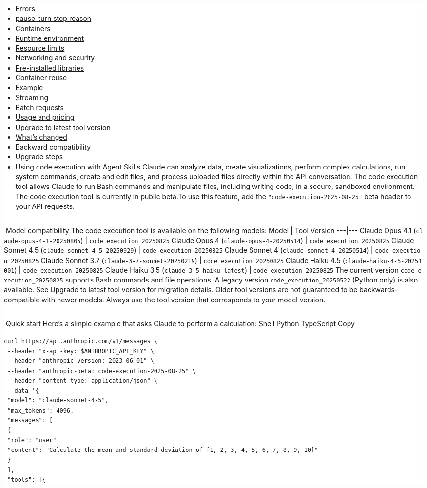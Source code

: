  * [Errors](#errors)
 * [pause_turn stop reason](#pause-turn-stop-reason)
 * [Containers](#containers)
 * [Runtime environment](#runtime-environment)
 * [Resource limits](#resource-limits)
 * [Networking and security](#networking-and-security)
 * [Pre-installed libraries](#pre-installed-libraries)
 * [Container reuse](#container-reuse)
 * [Example](#example)
 * [Streaming](#streaming)
 * [Batch requests](#batch-requests)
 * [Usage and pricing](#usage-and-pricing)
 * [Upgrade to latest tool version](#upgrade-to-latest-tool-version)
 * [What’s changed](#what%E2%80%99s-changed)
 * [Backward compatibility](#backward-compatibility)
 * [Upgrade steps](#upgrade-steps)
 * [Using code execution with Agent Skills](#using-code-execution-with-agent-skills)
Claude can analyze data, create visualizations, perform complex calculations, run system commands, create and edit files, and process uploaded files directly within the API conversation. The code execution tool allows Claude to run Bash commands and manipulate files, including writing code, in a secure, sandboxed environment.
The code execution tool is currently in public beta.To use this feature, add the `"code-execution-2025-08-25"` [beta header](/en/api/beta-headers) to your API requests.
## 
[​](#model-compatibility)
Model compatibility
The code execution tool is available on the following models: Model | Tool Version 
---|--- 
Claude Opus 4.1 (`claude-opus-4-1-20250805`) | `code_execution_20250825` 
Claude Opus 4 (`claude-opus-4-20250514`) | `code_execution_20250825` 
Claude Sonnet 4.5 (`claude-sonnet-4-5-20250929`) | `code_execution_20250825` 
Claude Sonnet 4 (`claude-sonnet-4-20250514`) | `code_execution_20250825` 
Claude Sonnet 3.7 (`claude-3-7-sonnet-20250219`) | `code_execution_20250825` 
Claude Haiku 4.5 (`claude-haiku-4-5-20251001`) | `code_execution_20250825` 
Claude Haiku 3.5 (`claude-3-5-haiku-latest`) | `code_execution_20250825` 
The current version `code_execution_20250825` supports Bash commands and file operations. A legacy version `code_execution_20250522` (Python only) is also available. See [Upgrade to latest tool version](#upgrade-to-latest-tool-version) for migration details.
Older tool versions are not guaranteed to be backwards-compatible with newer models. Always use the tool version that corresponds to your model version.
## 
[​](#quick-start)
Quick start
Here’s a simple example that asks Claude to perform a calculation:
Shell
Python
TypeScript
Copy
```
curl https://api.anthropic.com/v1/messages \
 --header "x-api-key: $ANTHROPIC_API_KEY" \
 --header "anthropic-version: 2023-06-01" \
 --header "anthropic-beta: code-execution-2025-08-25" \
 --header "content-type: application/json" \
 --data '{
 "model": "claude-sonnet-4-5",
 "max_tokens": 4096,
 "messages": [
 {
 "role": "user",
 "content": "Calculate the mean and standard deviation of [1, 2, 3, 4, 5, 6, 7, 8, 9, 10]"
 }
 ],
 "tools": [{
```